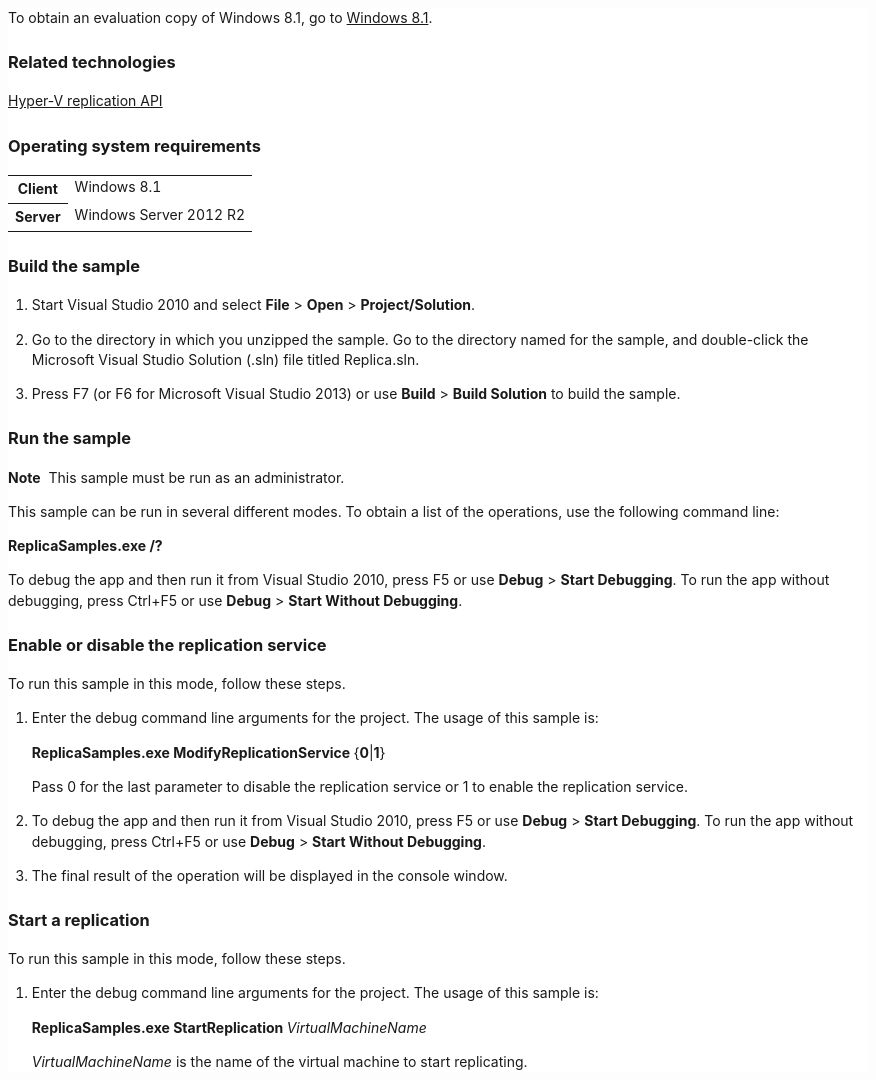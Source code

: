 <p>To obtain an evaluation copy of Windows&nbsp;8.1, go to <a href="http://go.microsoft.com/fwlink/p/?linkid=301696">
Windows&nbsp;8.1</a>.</p>
<h3>Related technologies</h3>
<a href="http://msdn.microsoft.com/en-us/library/windows/desktop/hh850076">Hyper-V replication API</a>
<h3>Operating system requirements</h3>
<table>
<tbody>
<tr>
<th>Client</th>
<td><dt>Windows&nbsp;8.1 </dt></td>
</tr>
<tr>
<th>Server</th>
<td><dt>Windows Server&nbsp;2012&nbsp;R2 </dt></td>
</tr>
</tbody>
</table>
<h3>Build the sample</h3>
<ol>
<li>
<p>Start Visual Studio&nbsp;2010 and select <b>File</b> &gt; <b>Open</b> &gt; <b>Project/Solution</b>.</p>
</li><li>
<p>Go to the directory in which you unzipped the sample. Go to the directory named for the sample, and double-click the Microsoft Visual Studio Solution (.sln) file titled Replica.sln.</p>
</li><li>
<p>Press F7 (or F6 for Microsoft Visual Studio&nbsp;2013) or use <b>Build</b> &gt; <b>
Build Solution</b> to build the sample.</p>
</li></ol>
<h3>Run the sample</h3>
<p></p>
<p class="note"><b>Note</b>&nbsp;&nbsp;This sample must be run as an administrator.</p>
<p></p>
<p>This sample can be run in several different modes. To obtain a list of the operations, use the following command line:</p>
<p><b>ReplicaSamples.exe /?</b></p>
<p>To debug the app and then run it from Visual Studio&nbsp;2010, press F5 or use <b>Debug</b> &gt;
<b>Start Debugging</b>. To run the app without debugging, press Ctrl&#43;F5 or use <b>
Debug</b> &gt; <b>Start Without Debugging</b>.</p>
<h3><a id="Enable_or_disable_the_replication_service"></a><a id="enable_or_disable_the_replication_service"></a><a id="ENABLE_OR_DISABLE_THE_REPLICATION_SERVICE"></a>Enable or disable the replication service</h3>
<p>To run this sample in this mode, follow these steps.</p>
<ol>
<li>
<p>Enter the debug command line arguments for the project. The usage of this sample is:</p>
<p><b>ReplicaSamples.exe ModifyReplicationService </b>{<b>0</b>|<b>1</b>}</p>
<p>Pass 0 for the last parameter to disable the replication service or 1 to enable the replication service.</p>
</li><li>
<p>To debug the app and then run it from Visual Studio&nbsp;2010, press F5 or use <b>Debug</b> &gt;
<b>Start Debugging</b>. To run the app without debugging, press Ctrl&#43;F5 or use <b>
Debug</b> &gt; <b>Start Without Debugging</b>.</p>
</li><li>The final result of the operation will be displayed in the console window. </li></ol>
<h3><a id="Start_a_replication"></a><a id="start_a_replication"></a><a id="START_A_REPLICATION"></a>Start a replication</h3>
<p>To run this sample in this mode, follow these steps.</p>
<ol>
<li>
<p>Enter the debug command line arguments for the project. The usage of this sample is:</p>
<p><b>ReplicaSamples.exe StartReplication </b><i>VirtualMachineName</i></p>
<p><i>VirtualMachineName</i> is the name of the virtual machine to start replicating.</p>
